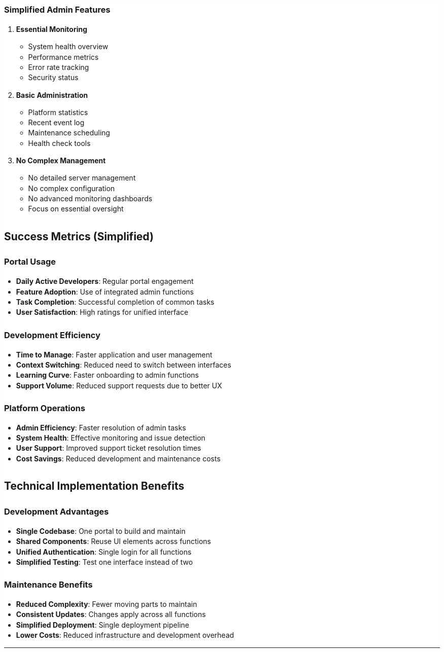 ### Simplified Admin Features

1. **Essential Monitoring**
   - System health overview
   - Performance metrics
   - Error rate tracking
   - Security status

2. **Basic Administration**
   - Platform statistics
   - Recent event log
   - Maintenance scheduling
   - Health check tools

3. **No Complex Management**
   - No detailed server management
   - No complex configuration
   - No advanced monitoring dashboards
   - Focus on essential oversight

## Success Metrics (Simplified)

### Portal Usage
- **Daily Active Developers**: Regular portal engagement
- **Feature Adoption**: Use of integrated admin functions
- **Task Completion**: Successful completion of common tasks
- **User Satisfaction**: High ratings for unified interface

### Development Efficiency
- **Time to Manage**: Faster application and user management
- **Context Switching**: Reduced need to switch between interfaces
- **Learning Curve**: Faster onboarding to admin functions
- **Support Volume**: Reduced support requests due to better UX

### Platform Operations
- **Admin Efficiency**: Faster resolution of admin tasks
- **System Health**: Effective monitoring and issue detection
- **User Support**: Improved support ticket resolution times
- **Cost Savings**: Reduced development and maintenance costs

## Technical Implementation Benefits

### Development Advantages
- **Single Codebase**: One portal to build and maintain
- **Shared Components**: Reuse UI elements across functions
- **Unified Authentication**: Single login for all functions
- **Simplified Testing**: Test one interface instead of two

### Maintenance Benefits
- **Reduced Complexity**: Fewer moving parts to maintain
- **Consistent Updates**: Changes apply across all functions
- **Simplified Deployment**: Single deployment pipeline
- **Lower Costs**: Reduced infrastructure and development overhead

---